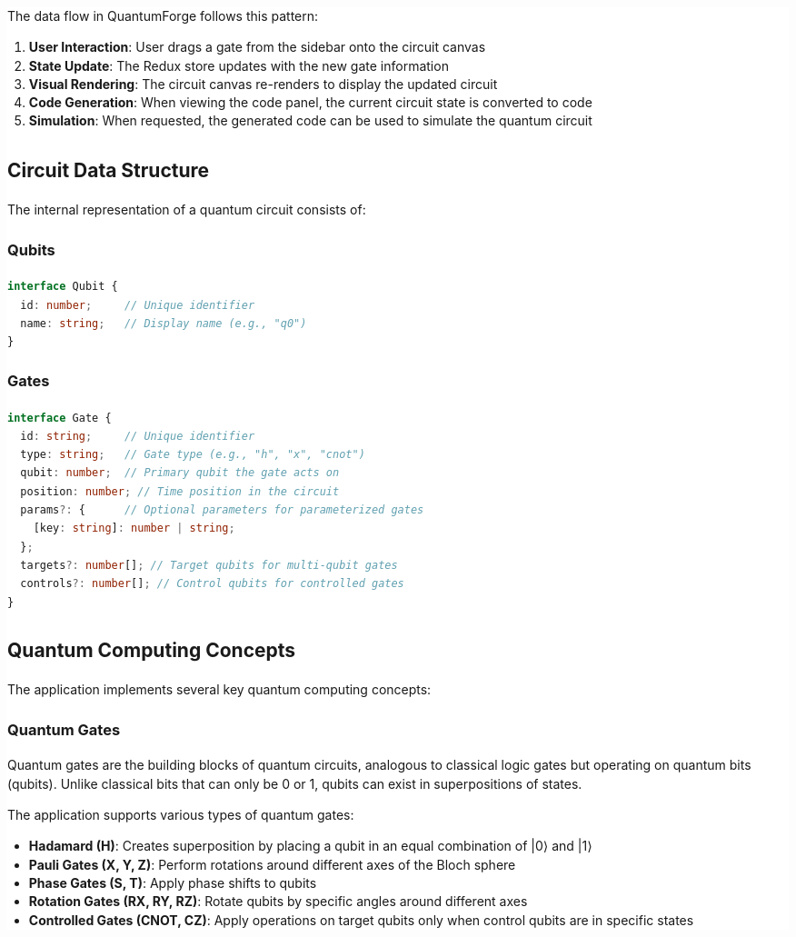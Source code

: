 The data flow in QuantumForge follows this pattern:

1. **User Interaction**: User drags a gate from the sidebar onto the circuit canvas
2. **State Update**: The Redux store updates with the new gate information
3. **Visual Rendering**: The circuit canvas re-renders to display the updated circuit
4. **Code Generation**: When viewing the code panel, the current circuit state is converted to code
5. **Simulation**: When requested, the generated code can be used to simulate the quantum circuit

## Circuit Data Structure

The internal representation of a quantum circuit consists of:

### Qubits
```typescript
interface Qubit {
  id: number;     // Unique identifier
  name: string;   // Display name (e.g., "q0")
}
```

### Gates
```typescript
interface Gate {
  id: string;     // Unique identifier
  type: string;   // Gate type (e.g., "h", "x", "cnot")
  qubit: number;  // Primary qubit the gate acts on
  position: number; // Time position in the circuit
  params?: {      // Optional parameters for parameterized gates
    [key: string]: number | string;
  };
  targets?: number[]; // Target qubits for multi-qubit gates
  controls?: number[]; // Control qubits for controlled gates
}
```

## Quantum Computing Concepts

The application implements several key quantum computing concepts:

### Quantum Gates

Quantum gates are the building blocks of quantum circuits, analogous to classical logic gates but operating on quantum bits (qubits). Unlike classical bits that can only be 0 or 1, qubits can exist in superpositions of states.

The application supports various types of quantum gates:

- **Hadamard (H)**: Creates superposition by placing a qubit in an equal combination of |0⟩ and |1⟩
- **Pauli Gates (X, Y, Z)**: Perform rotations around different axes of the Bloch sphere
- **Phase Gates (S, T)**: Apply phase shifts to qubits
- **Rotation Gates (RX, RY, RZ)**: Rotate qubits by specific angles around different axes
- **Controlled Gates (CNOT, CZ)**: Apply operations on target qubits only when control qubits are in specific states
